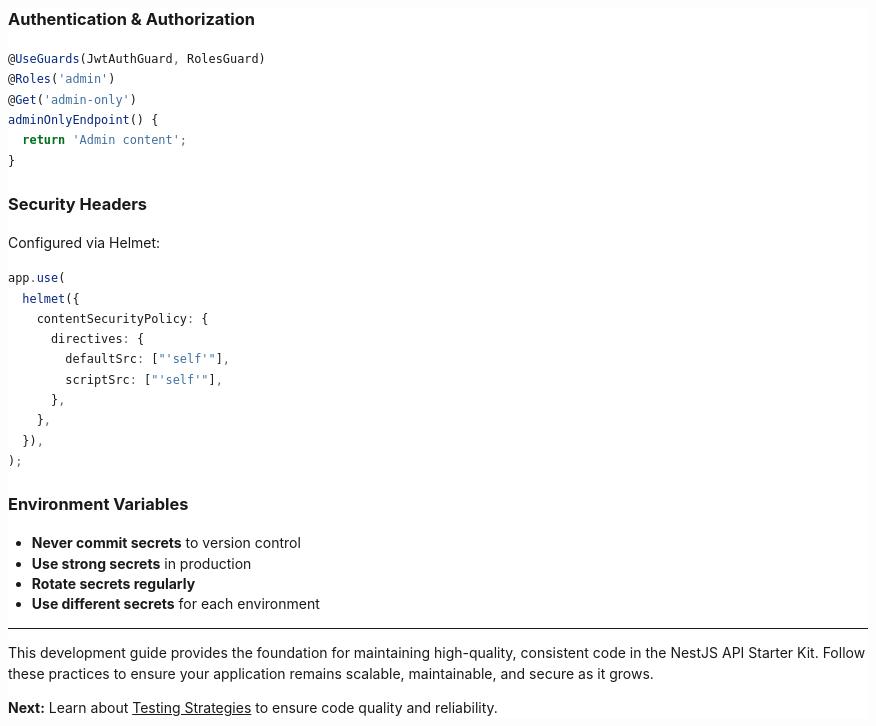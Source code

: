 ### Authentication & Authorization

```typescript
@UseGuards(JwtAuthGuard, RolesGuard)
@Roles('admin')
@Get('admin-only')
adminOnlyEndpoint() {
  return 'Admin content';
}
```

### Security Headers

Configured via Helmet:

```typescript
app.use(
  helmet({
    contentSecurityPolicy: {
      directives: {
        defaultSrc: ["'self'"],
        scriptSrc: ["'self'"],
      },
    },
  }),
);
```

### Environment Variables

- **Never commit secrets** to version control
- **Use strong secrets** in production
- **Rotate secrets regularly**
- **Use different secrets** for each environment

---

This development guide provides the foundation for maintaining high-quality,
consistent code in the NestJS API Starter Kit. Follow these practices to ensure
your application remains scalable, maintainable, and secure as it grows.

**Next:** Learn about [Testing Strategies](testing.md) to ensure code quality
and reliability.

